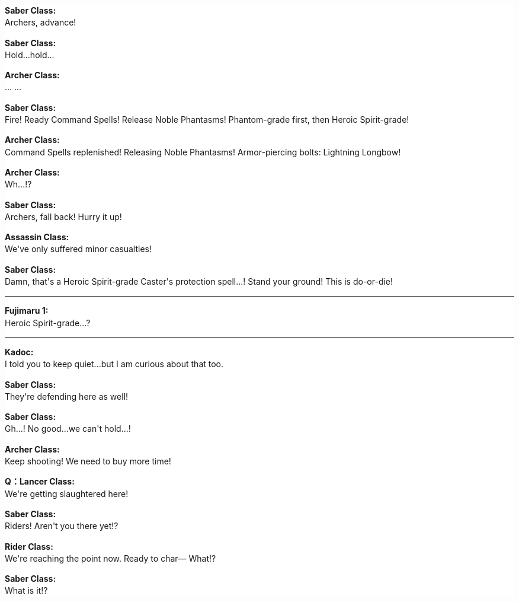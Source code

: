 **Saber Class:**   
Archers, advance!   
  
**Saber Class:**   
Hold...hold...   
  
**Archer Class:**   
... ...   
  
**Saber Class:**   
Fire! Ready Command Spells! Release Noble Phantasms! Phantom-grade first, then Heroic Spirit-grade!   
  
**Archer Class:**   
Command Spells replenished! Releasing Noble Phantasms! Armor-piercing bolts: Lightning Longbow!   
  
**Archer Class:**   
Wh...!?   
  
**Saber Class:**   
Archers, fall back! Hurry it up!   
  
**Assassin Class:**   
We've only suffered minor casualties!   
  
**Saber Class:**   
Damn, that's a Heroic Spirit-grade Caster's protection spell...! Stand your ground! This is do-or-die!   
  
---  
  
**Fujimaru 1:**   
Heroic Spirit-grade...?  
  
  
---  
  
**Kadoc:**   
I told you to keep quiet...but I am curious about that too.   
  
**Saber Class:**   
They're defending here as well!   
  
**Saber Class:**   
Gh...! No good...we can't hold...!   
  
**Archer Class:**   
Keep shooting! We need to buy more time!   
  
**Q：Lancer Class:**   
We're getting slaughtered here!   
  
**Saber Class:**   
Riders! Aren't you there yet!?   
  
**Rider Class:**   
We're reaching the point now. Ready to char&mdash; What!?   
  
**Saber Class:**   
What is it!?   
  